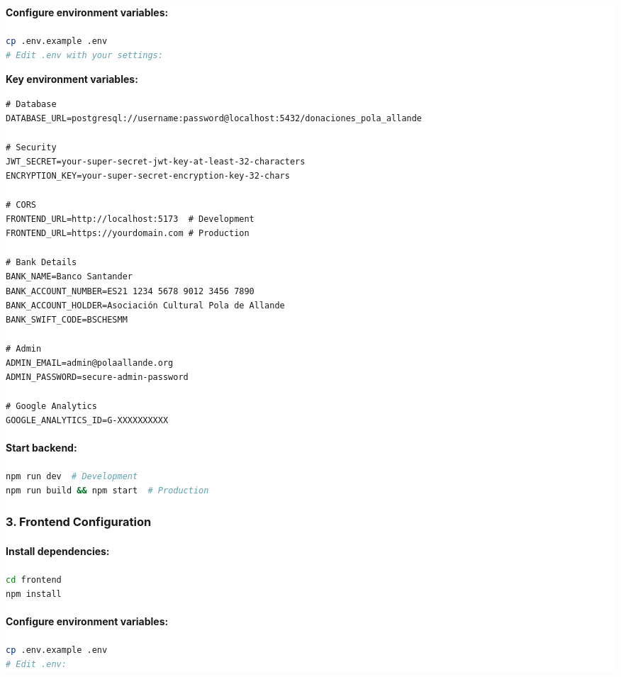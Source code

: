 #### Configure environment variables:
```bash
cp .env.example .env
# Edit .env with your settings:
```

**Key environment variables:**
```env
# Database
DATABASE_URL=postgresql://username:password@localhost:5432/donaciones_pola_allande

# Security
JWT_SECRET=your-super-secret-jwt-key-at-least-32-characters
ENCRYPTION_KEY=your-super-secret-encryption-key-32-chars

# CORS
FRONTEND_URL=http://localhost:5173  # Development
FRONTEND_URL=https://yourdomain.com # Production

# Bank Details
BANK_NAME=Banco Santander
BANK_ACCOUNT_NUMBER=ES21 1234 5678 9012 3456 7890
BANK_ACCOUNT_HOLDER=Asociación Cultural Pola de Allande
BANK_SWIFT_CODE=BSCHESMM

# Admin
ADMIN_EMAIL=admin@polaallande.org
ADMIN_PASSWORD=secure-admin-password

# Google Analytics
GOOGLE_ANALYTICS_ID=G-XXXXXXXXXX
```

#### Start backend:
```bash
npm run dev  # Development
npm run build && npm start  # Production
```

### 3. Frontend Configuration

#### Install dependencies:
```bash
cd frontend
npm install
```

#### Configure environment variables:
```bash
cp .env.example .env
# Edit .env:
```
